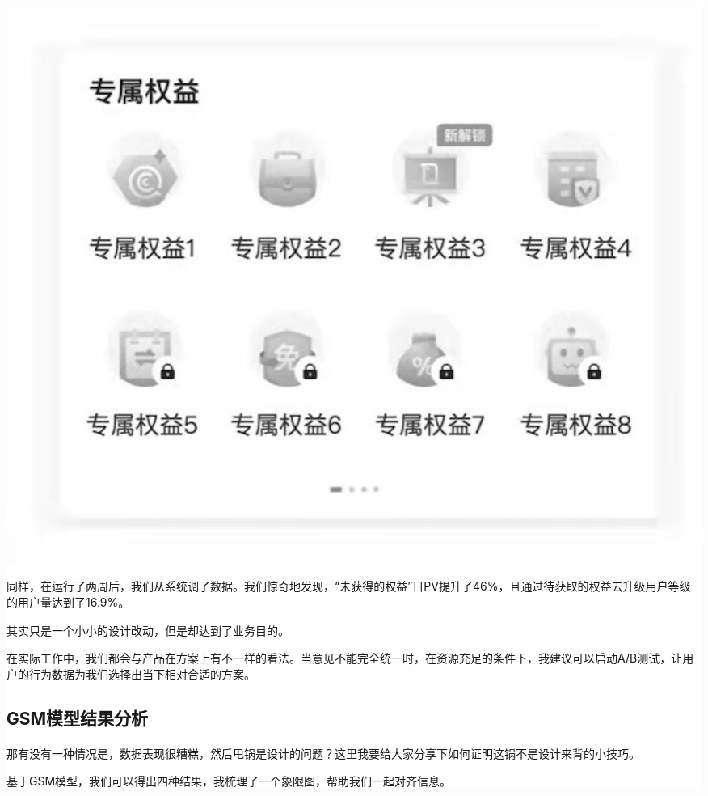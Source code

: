 ![](./httpsstatic001geekbangorgresourceimage1cee1c899449f95c227d6c1d006376c6fbee.jpg)

同样，在运行了两周后，我们从系统调了数据。我们惊奇地发现，“未获得的权益”日PV提升了46\%，且通过待获取的权益去升级用户等级的用户量达到了16.9\%。

其实只是一个小小的设计改动，但是却达到了业务目的。

在实际工作中，我们都会与产品在方案上有不一样的看法。当意见不能完全统一时，在资源充足的条件下，我建议可以启动A/B测试，让用户的行为数据为我们选择出当下相对合适的方案。

## GSM模型结果分析

那有没有一种情况是，数据表现很糟糕，然后甩锅是设计的问题？这里我要给大家分享下如何证明这锅不是设计来背的小技巧。

基于GSM模型，我们可以得出四种结果，我梳理了一个象限图，帮助我们一起对齐信息。

